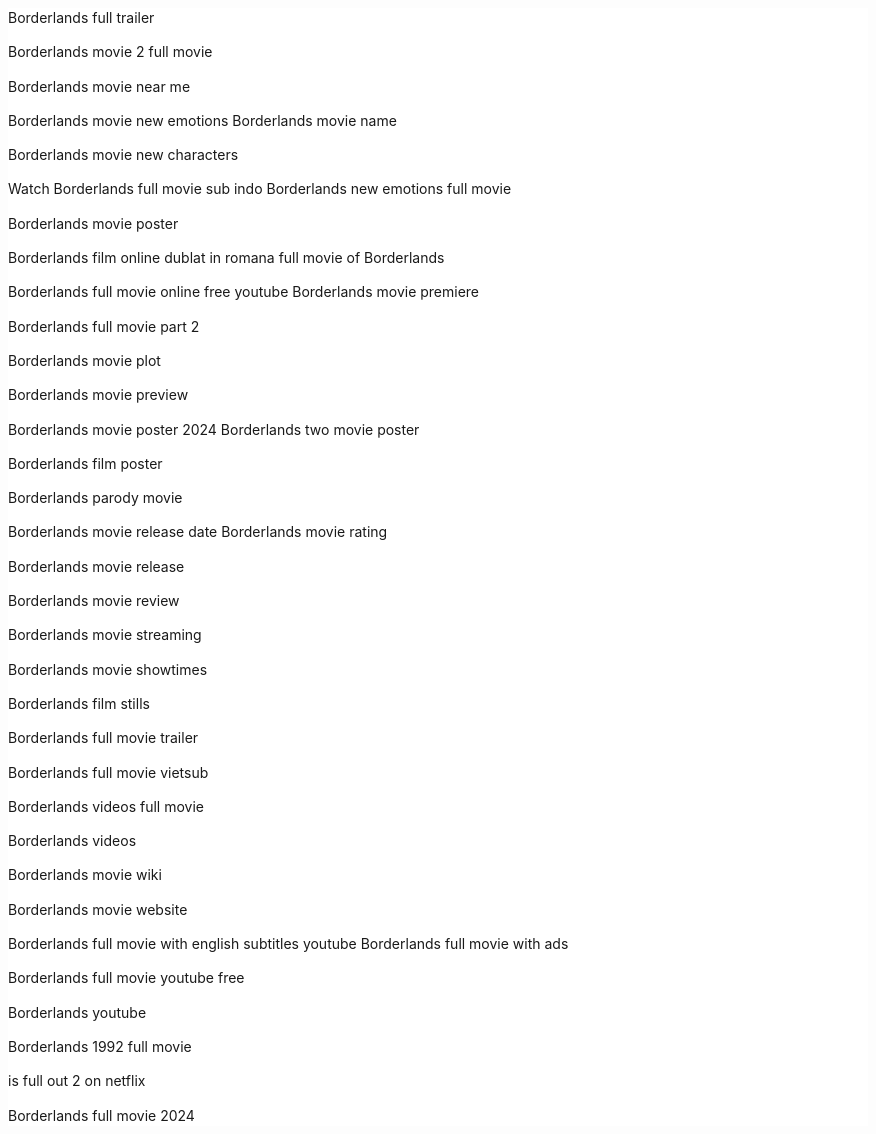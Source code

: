 Borderlands  full trailer

Borderlands  movie 2 full movie

Borderlands  movie near me

Borderlands  movie new emotions Borderlands  movie name

Borderlands  movie new characters

Watch Borderlands  full movie sub indo Borderlands  new emotions full movie

Borderlands  movie poster

Borderlands  film online dublat in romana full movie of Borderlands 

Borderlands  full movie online free youtube Borderlands  movie premiere

Borderlands  full movie part 2

Borderlands  movie plot

Borderlands  movie preview

Borderlands  movie poster 2024 Borderlands  two movie poster

Borderlands  film poster

Borderlands  parody movie

Borderlands  movie release date Borderlands  movie rating

Borderlands  movie release

Borderlands  movie review

Borderlands  movie streaming

Borderlands  movie showtimes

Borderlands  film stills

Borderlands  full movie trailer

Borderlands  full movie vietsub

Borderlands  videos full movie

Borderlands  videos

Borderlands  movie wiki

Borderlands  movie website

Borderlands  full movie with english subtitles youtube Borderlands  full movie with ads

Borderlands  full movie youtube free

Borderlands  youtube

Borderlands  1992 full movie

is full out 2 on netflix

Borderlands  full movie 2024
